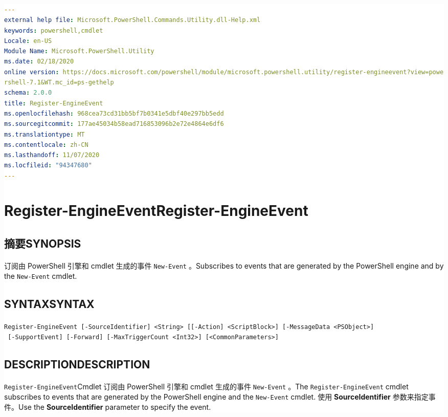 ```yaml
---
external help file: Microsoft.PowerShell.Commands.Utility.dll-Help.xml
keywords: powershell,cmdlet
Locale: en-US
Module Name: Microsoft.PowerShell.Utility
ms.date: 02/18/2020
online version: https://docs.microsoft.com/powershell/module/microsoft.powershell.utility/register-engineevent?view=powershell-7.1&WT.mc_id=ps-gethelp
schema: 2.0.0
title: Register-EngineEvent
ms.openlocfilehash: 968cea73cd31bb5bf7b0341e5dbf40e297bb5edd
ms.sourcegitcommit: 177ae45034b58ead716853096b2e72e4864e6df6
ms.translationtype: MT
ms.contentlocale: zh-CN
ms.lasthandoff: 11/07/2020
ms.locfileid: "94347680"
---
```

# <span data-ttu-id="7f949-103">Register-EngineEvent</span><span class="sxs-lookup"><span data-stu-id="7f949-103">Register-EngineEvent</span></span>

## <span data-ttu-id="7f949-104">摘要</span><span class="sxs-lookup"><span data-stu-id="7f949-104">SYNOPSIS</span></span>
<span data-ttu-id="7f949-105">订阅由 PowerShell 引擎和 cmdlet 生成的事件 `New-Event` 。</span><span class="sxs-lookup"><span data-stu-id="7f949-105">Subscribes to events that are generated by the PowerShell engine and by the `New-Event` cmdlet.</span></span>

## <span data-ttu-id="7f949-106">SYNTAX</span><span class="sxs-lookup"><span data-stu-id="7f949-106">SYNTAX</span></span>

```
Register-EngineEvent [-SourceIdentifier] <String> [[-Action] <ScriptBlock>] [-MessageData <PSObject>]
 [-SupportEvent] [-Forward] [-MaxTriggerCount <Int32>] [<CommonParameters>]
```

## <span data-ttu-id="7f949-107">DESCRIPTION</span><span class="sxs-lookup"><span data-stu-id="7f949-107">DESCRIPTION</span></span>

<span data-ttu-id="7f949-108">`Register-EngineEvent`Cmdlet 订阅由 PowerShell 引擎和 cmdlet 生成的事件 `New-Event` 。</span><span class="sxs-lookup"><span data-stu-id="7f949-108">The `Register-EngineEvent` cmdlet subscribes to events that are generated by the PowerShell engine and the `New-Event` cmdlet.</span></span> <span data-ttu-id="7f949-109">使用 **SourceIdentifier** 参数来指定事件。</span><span class="sxs-lookup"><span data-stu-id="7f949-109">Use the **SourceIdentifier** parameter to specify the event.</span></span>
